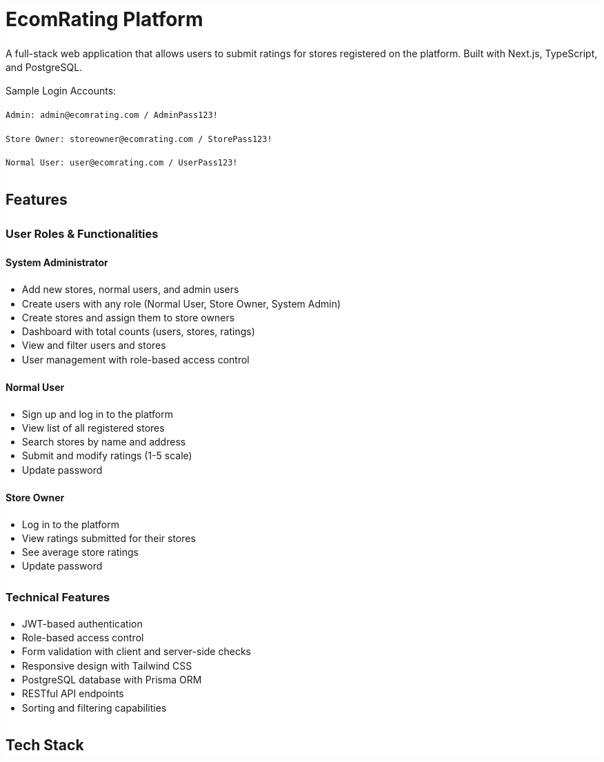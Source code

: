 # EcomRating Platform

A full-stack web application that allows users to submit ratings for stores registered on the platform. Built with Next.js, TypeScript, and PostgreSQL.

Sample Login Accounts:
```
Admin: admin@ecomrating.com / AdminPass123!
```
```
Store Owner: storeowner@ecomrating.com / StorePass123!
```
```
Normal User: user@ecomrating.com / UserPass123!
```
## Features

### User Roles & Functionalities

#### System Administrator
- Add new stores, normal users, and admin users
- Create users with any role (Normal User, Store Owner, System Admin)
- Create stores and assign them to store owners
- Dashboard with total counts (users, stores, ratings)
- View and filter users and stores
- User management with role-based access control

#### Normal User
- Sign up and log in to the platform
- View list of all registered stores
- Search stores by name and address
- Submit and modify ratings (1-5 scale)
- Update password

#### Store Owner
- Log in to the platform
- View ratings submitted for their stores
- See average store ratings
- Update password

### Technical Features
- JWT-based authentication
- Role-based access control
- Form validation with client and server-side checks
- Responsive design with Tailwind CSS
- PostgreSQL database with Prisma ORM
- RESTful API endpoints
- Sorting and filtering capabilities

## Tech Stack
